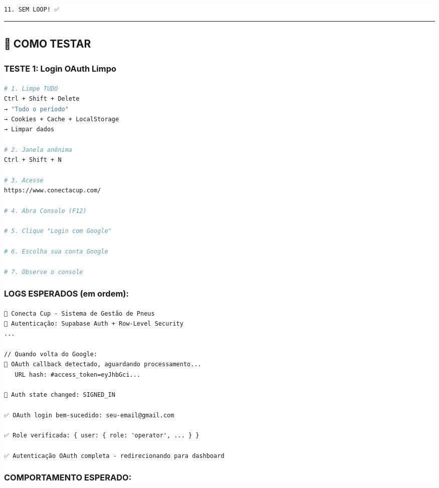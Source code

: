 ```
11. SEM LOOP! ✅
```

---

## 🧪 COMO TESTAR

### **TESTE 1: Login OAuth Limpo**

```bash
# 1. Limpe TUDO
Ctrl + Shift + Delete
→ "Todo o período"
→ Cookies + Cache + LocalStorage
→ Limpar dados

# 2. Janela anônima
Ctrl + Shift + N

# 3. Acesse
https://www.conectacup.com/

# 4. Abra Console (F12)

# 5. Clique "Login com Google"

# 6. Escolha sua conta Google

# 7. Observe o console
```

### **LOGS ESPERADOS (em ordem):**

```
🏁 Conecta Cup - Sistema de Gestão de Pneus
🔐 Autenticação: Supabase Auth + Row-Level Security
...

// Quando volta do Google:
🔐 OAuth callback detectado, aguardando processamento...
   URL hash: #access_token=eyJhbGci...

🔐 Auth state changed: SIGNED_IN

✅ OAuth login bem-sucedido: seu-email@gmail.com

✅ Role verificada: { user: { role: 'operator', ... } }

✅ Autenticação OAuth completa - redirecionando para dashboard
```

### **COMPORTAMENTO ESPERADO:**

